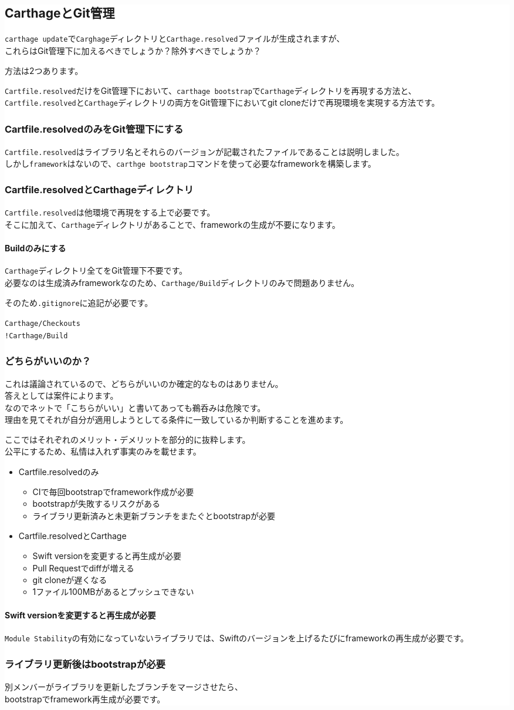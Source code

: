 ## CarthageとGit管理

`carthage update`で`Carghage`ディレクトリと`Carthage.resolved`ファイルが生成されますが、  
これらはGit管理下に加えるべきでしょうか？除外すべきでしょうか？

方法は2つあります。

`Cartfile.resolved`だけをGit管理下において、`carthage bootstrap`で`Carthage`ディレクトリを再現する方法と、  
`Cartfile.resolved`と`Carthage`ディレクトリの両方をGit管理下においてgit cloneだけで再現環境を実現する方法です。

### Cartfile.resolvedのみをGit管理下にする
`Cartfile.resolved`はライブラリ名とそれらのバージョンが記載されたファイルであることは説明しました。  
しかし`framework`はないので、`carthge bootstrap`コマンドを使って必要なframeworkを構築します。

### Cartfile.resolvedとCarthageディレクトリ
`Cartfile.resolved`は他環境で再現をする上で必要です。  
そこに加えて、`Carthage`ディレクトリがあることで、frameworkの生成が不要になります。

#### Buildのみにする
`Carthage`ディレクトリ全てをGit管理下不要です。  
必要なのは生成済みframeworkなのため、`Carthage/Build`ディレクトリのみで問題ありません。

そのため`.gitignore`に追記が必要です。

```
Carthage/Checkouts
!Carthage/Build
```

### どちらがいいのか？
これは議論されているので、どちらがいいのか確定的なものはありません。  
答えとしては案件によります。  
なのでネットで「こちらがいい」と書いてあっても鵜呑みは危険です。  
理由を見てそれが自分が適用しようとしてる条件に一致しているか判断することを進めます。

ここではそれぞれのメリット・デメリットを部分的に抜粋します。  
公平にするため、私情は入れず事実のみを載せます。

- Cartfile.resolvedのみ
  - CIで毎回bootstrapでframework作成が必要
  - bootstrapが失敗するリスクがある
  - ライブラリ更新済みと未更新ブランチをまたぐとbootstrapが必要

- Cartfile.resolvedとCarthage
  - Swift versionを変更すると再生成が必要
  - Pull Requestでdiffが増える
  - git cloneが遅くなる
  - 1ファイル100MBがあるとプッシュできない

#### Swift versionを変更すると再生成が必要
`Module Stability`の有効になっていないライブラリでは、Swiftのバージョンを上げるたびにframeworkの再生成が必要です。

### ライブラリ更新後はbootstrapが必要
別メンバーがライブラリを更新したブランチをマージさせたら、  
bootstrapでframework再生成が必要です。
